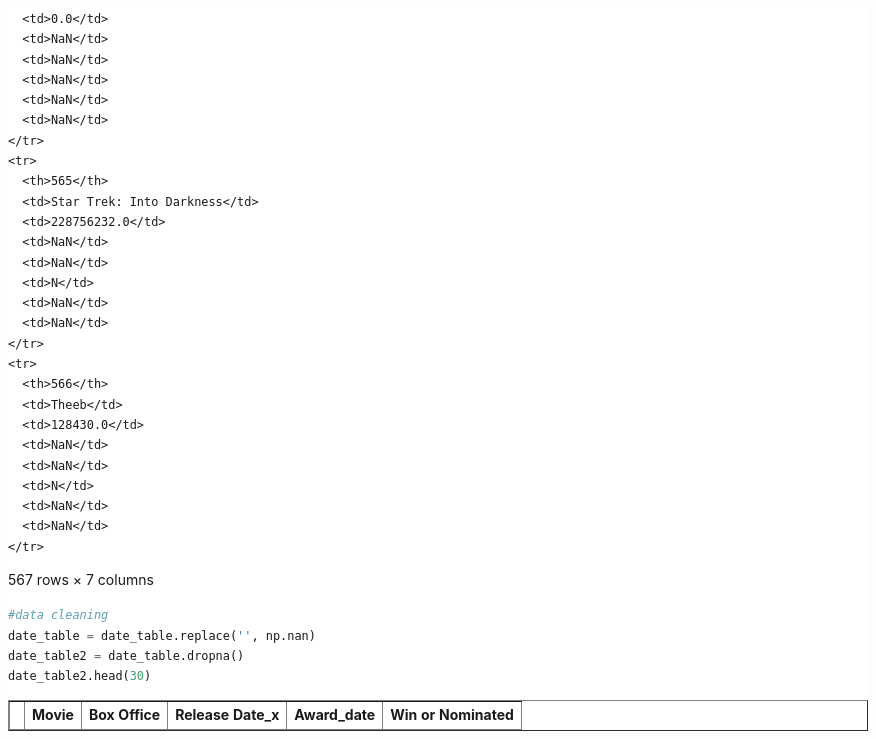       <td>0.0</td>
      <td>NaN</td>
      <td>NaN</td>
      <td>NaN</td>
      <td>NaN</td>
      <td>NaN</td>
    </tr>
    <tr>
      <th>565</th>
      <td>Star Trek: Into Darkness</td>
      <td>228756232.0</td>
      <td>NaN</td>
      <td>NaN</td>
      <td>N</td>
      <td>NaN</td>
      <td>NaN</td>
    </tr>
    <tr>
      <th>566</th>
      <td>Theeb</td>
      <td>128430.0</td>
      <td>NaN</td>
      <td>NaN</td>
      <td>N</td>
      <td>NaN</td>
      <td>NaN</td>
    </tr>
  </tbody>
</table>
<p>567 rows × 7 columns</p>
</div>




```python
#data cleaning
date_table = date_table.replace('', np.nan)
date_table2 = date_table.dropna()
date_table2.head(30)
```




<div>
<style scoped>
    .dataframe tbody tr th:only-of-type {
        vertical-align: middle;
    }

    .dataframe tbody tr th {
        vertical-align: top;
    }

    .dataframe thead th {
        text-align: right;
    }
</style>
<table border="1" class="dataframe">
  <thead>
    <tr style="text-align: right;">
      <th></th>
      <th>Movie</th>
      <th>Box Office</th>
      <th>Release Date_x</th>
      <th>Award_date</th>
      <th>Win or Nominated</th>